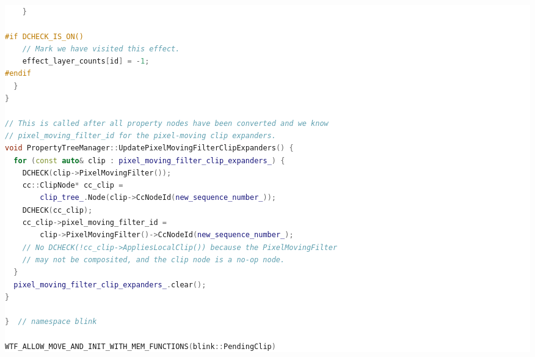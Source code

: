 ```cpp
    }

#if DCHECK_IS_ON()
    // Mark we have visited this effect.
    effect_layer_counts[id] = -1;
#endif
  }
}

// This is called after all property nodes have been converted and we know
// pixel_moving_filter_id for the pixel-moving clip expanders.
void PropertyTreeManager::UpdatePixelMovingFilterClipExpanders() {
  for (const auto& clip : pixel_moving_filter_clip_expanders_) {
    DCHECK(clip->PixelMovingFilter());
    cc::ClipNode* cc_clip =
        clip_tree_.Node(clip->CcNodeId(new_sequence_number_));
    DCHECK(cc_clip);
    cc_clip->pixel_moving_filter_id =
        clip->PixelMovingFilter()->CcNodeId(new_sequence_number_);
    // No DCHECK(!cc_clip->AppliesLocalClip()) because the PixelMovingFilter
    // may not be composited, and the clip node is a no-op node.
  }
  pixel_moving_filter_clip_expanders_.clear();
}

}  // namespace blink

WTF_ALLOW_MOVE_AND_INIT_WITH_MEM_FUNCTIONS(blink::PendingClip)
```